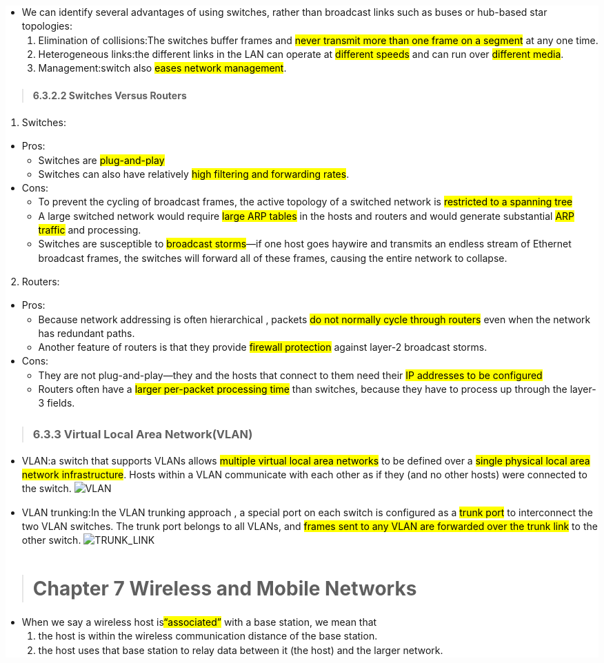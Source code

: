
- We can identify several advantages of using switches, rather than broadcast links such as buses or hub-based star topologies:
    1. Elimination of collisions:The switches buffer frames and <mark>never transmit more than one frame on a segment</mark> at any one time.
    2. Heterogeneous links:the different links in the LAN can operate at <mark>different speeds</mark> and can run over <mark>different media</mark>.
    3. Management:switch also <mark>eases network management</mark>.

> #### 6.3.2.2 Switches Versus Routers
1. Switches:
  - Pros:
      - Switches are <mark>plug-and-play</mark>
      - Switches can also have relatively <mark>high filtering and forwarding rates</mark>.
  - Cons:
      - To prevent the cycling of broadcast frames, the active topology of a switched network is <mark>restricted to a spanning tree</mark>
      - A large switched network would require <mark>large ARP tables</mark> in the hosts and routers and would generate substantial <mark>ARP traffic</mark> and processing.
      - Switches are susceptible to <mark>broadcast storms</mark>—if one host goes haywire and transmits an endless stream of Ethernet broadcast frames, the switches will forward all of these frames, causing the entire network to collapse. 
2. Routers:
  - Pros:
      - Because network addressing is often hierarchical , packets <mark>do not normally cycle through routers</mark> even when the network has redundant paths.
      - Another feature of routers is that they provide <mark>firewall protection</mark> against layer-2 broadcast storms.
  - Cons:
      - They are not plug-and-play—they and the hosts that connect to them need their <mark>IP addresses to be configured</mark> 
      - Routers often have a <mark>larger per-packet processing time</mark> than switches, because they have to process up through the layer-3 fields.


> ### 6.3.3 Virtual Local Area Network(VLAN)

- VLAN:a switch that supports VLANs allows <mark>multiple virtual local area networks</mark> to be defined over a <mark>single physical local area network infrastructure</mark>. Hosts within a VLAN communicate with each other as if they (and no other hosts) were connected to the switch.
![VLAN](/images/computer_networking_topdown/VLAN.png)

- VLAN trunking:In the VLAN trunking approach , a special port on each switch  is configured as a <mark>trunk port</mark> to interconnect the two VLAN switches. The trunk port belongs to all VLANs, and <mark>frames sent to any VLAN are forwarded over the trunk link</mark> to the other switch. 
![TRUNK_LINK](/images/computer_networking_topdown/TRUNK_LINK.png)


> # Chapter 7 Wireless and Mobile Networks

- When we say a wireless host is<mark>“associated”</mark> with a base station, we mean that 
  1. the host is within the wireless communication distance of the base station. 
  2. the host uses that base station to relay data between it (the host) and the larger network.
